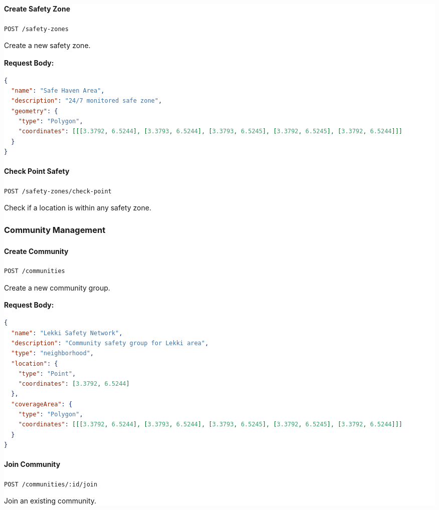 #### Create Safety Zone
```http
POST /safety-zones
```
Create a new safety zone.

**Request Body:**
```json
{
  "name": "Safe Haven Area",
  "description": "24/7 monitored safe zone",
  "geometry": {
    "type": "Polygon",
    "coordinates": [[[3.3792, 6.5244], [3.3793, 6.5244], [3.3793, 6.5245], [3.3792, 6.5245], [3.3792, 6.5244]]]
  }
}
```

#### Check Point Safety
```http
POST /safety-zones/check-point
```
Check if a location is within any safety zone.

### Community Management

#### Create Community
```http
POST /communities
```
Create a new community group.

**Request Body:**
```json
{
  "name": "Lekki Safety Network",
  "description": "Community safety group for Lekki area",
  "type": "neighborhood",
  "location": {
    "type": "Point",
    "coordinates": [3.3792, 6.5244]
  },
  "coverageArea": {
    "type": "Polygon",
    "coordinates": [[[3.3792, 6.5244], [3.3793, 6.5244], [3.3793, 6.5245], [3.3792, 6.5245], [3.3792, 6.5244]]]
  }
}
```

#### Join Community
```http
POST /communities/:id/join
```
Join an existing community.
